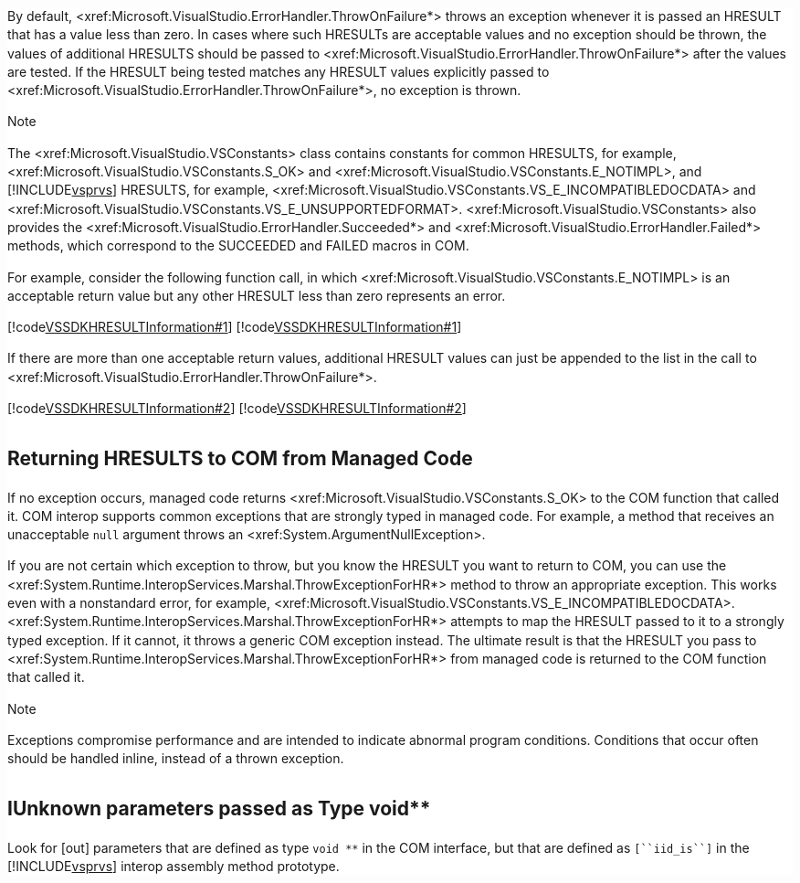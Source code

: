  By default, \<xref:Microsoft.VisualStudio.ErrorHandler.ThrowOnFailure*> throws an exception whenever it is passed an HRESULT that has a value less than zero. In cases where such HRESULTs are acceptable values and no exception should be thrown, the values of additional HRESULTS should be passed to \<xref:Microsoft.VisualStudio.ErrorHandler.ThrowOnFailure*> after the values are tested. If the HRESULT being tested matches any HRESULT values explicitly passed to \<xref:Microsoft.VisualStudio.ErrorHandler.ThrowOnFailure*>, no exception is thrown.  
  
> [!NOTE]
>  The \<xref:Microsoft.VisualStudio.VSConstants> class contains constants for common HRESULTS, for example, \<xref:Microsoft.VisualStudio.VSConstants.S_OK> and \<xref:Microsoft.VisualStudio.VSConstants.E_NOTIMPL>, and [!INCLUDE[vsprvs](../codequality/includes/vsprvs_md.md)] HRESULTS, for example, \<xref:Microsoft.VisualStudio.VSConstants.VS_E_INCOMPATIBLEDOCDATA> and \<xref:Microsoft.VisualStudio.VSConstants.VS_E_UNSUPPORTEDFORMAT>. \<xref:Microsoft.VisualStudio.VSConstants> also provides the \<xref:Microsoft.VisualStudio.ErrorHandler.Succeeded*> and \<xref:Microsoft.VisualStudio.ErrorHandler.Failed*> methods, which correspond to the SUCCEEDED and FAILED macros in COM.  
  
 For example, consider the following function call, in which \<xref:Microsoft.VisualStudio.VSConstants.E_NOTIMPL> is an acceptable return value but any other HRESULT less than zero represents an error.  
  
 [!code[VSSDKHRESULTInformation#1](../extensibility/codesnippet/VisualBasic/using-visual-studio-interop-assemblies_1.vb)]
[!code[VSSDKHRESULTInformation#1](../extensibility/codesnippet/CSharp/using-visual-studio-interop-assemblies_1.cs)]  
  
 If there are more than one acceptable return values, additional HRESULT values can just be appended to the list in the call to \<xref:Microsoft.VisualStudio.ErrorHandler.ThrowOnFailure*>.  
  
 [!code[VSSDKHRESULTInformation#2](../extensibility/codesnippet/VisualBasic/using-visual-studio-interop-assemblies_2.vb)]
[!code[VSSDKHRESULTInformation#2](../extensibility/codesnippet/CSharp/using-visual-studio-interop-assemblies_2.cs)]  
  
## Returning HRESULTS to COM from Managed Code  
 If no exception occurs, managed code returns \<xref:Microsoft.VisualStudio.VSConstants.S_OK> to the COM function that called it. COM interop supports common exceptions that are strongly typed in managed code. For example, a method that receives an unacceptable `null` argument throws an \<xref:System.ArgumentNullException>.  
  
 If you are not certain which exception to throw, but you know the HRESULT you want to return to COM, you can use the \<xref:System.Runtime.InteropServices.Marshal.ThrowExceptionForHR*> method to throw an appropriate exception. This works even with a nonstandard error, for example, \<xref:Microsoft.VisualStudio.VSConstants.VS_E_INCOMPATIBLEDOCDATA>. \<xref:System.Runtime.InteropServices.Marshal.ThrowExceptionForHR*> attempts to map the HRESULT passed to it to a strongly typed exception. If it cannot, it throws a generic COM exception instead. The ultimate result is that the HRESULT you pass to \<xref:System.Runtime.InteropServices.Marshal.ThrowExceptionForHR*> from managed code is returned to the COM function that called it.  
  
> [!NOTE]
>  Exceptions compromise performance and are intended to indicate abnormal program conditions. Conditions that occur often should be handled inline, instead of a thrown exception.  
  
## IUnknown parameters passed as Type void**  
 Look for [out] parameters that are defined as type `void **` in the COM interface, but that are defined as `[``iid_is``]` in the [!INCLUDE[vsprvs](../codequality/includes/vsprvs_md.md)] interop assembly method prototype.  
  